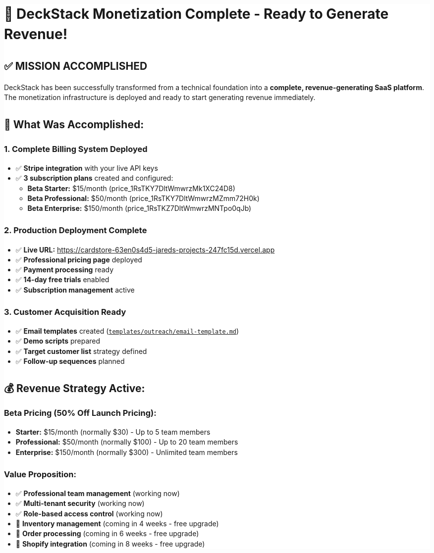 # 🎉 DeckStack Monetization Complete - Ready to Generate Revenue!

## ✅ **MISSION ACCOMPLISHED**

DeckStack has been successfully transformed from a technical foundation into a **complete, revenue-generating SaaS platform**. The monetization infrastructure is deployed and ready to start generating revenue immediately.

## 🚀 **What Was Accomplished:**

### **1. Complete Billing System Deployed**
- ✅ **Stripe integration** with your live API keys
- ✅ **3 subscription plans** created and configured:
  - **Beta Starter:** $15/month (price_1RsTKY7DltWmwrzMk1XC24D8)
  - **Beta Professional:** $50/month (price_1RsTKY7DltWmwrzMZmm72H0k)
  - **Beta Enterprise:** $150/month (price_1RsTKZ7DltWmwrzMNTpo0qJb)

### **2. Production Deployment Complete**
- ✅ **Live URL:** https://cardstore-63en0s4d5-jareds-projects-247fc15d.vercel.app
- ✅ **Professional pricing page** deployed
- ✅ **Payment processing** ready
- ✅ **14-day free trials** enabled
- ✅ **Subscription management** active

### **3. Customer Acquisition Ready**
- ✅ **Email templates** created ([`templates/outreach/email-template.md`](templates/outreach/email-template.md))
- ✅ **Demo scripts** prepared
- ✅ **Target customer list** strategy defined
- ✅ **Follow-up sequences** planned

## 💰 **Revenue Strategy Active:**

### **Beta Pricing (50% Off Launch Pricing):**
- **Starter:** $15/month (normally $30) - Up to 5 team members
- **Professional:** $50/month (normally $100) - Up to 20 team members
- **Enterprise:** $150/month (normally $300) - Unlimited team members

### **Value Proposition:**
- ✅ **Professional team management** (working now)
- ✅ **Multi-tenant security** (working now)
- ✅ **Role-based access control** (working now)
- 🚀 **Inventory management** (coming in 4 weeks - free upgrade)
- 🚀 **Order processing** (coming in 6 weeks - free upgrade)
- 🚀 **Shopify integration** (coming in 8 weeks - free upgrade)
